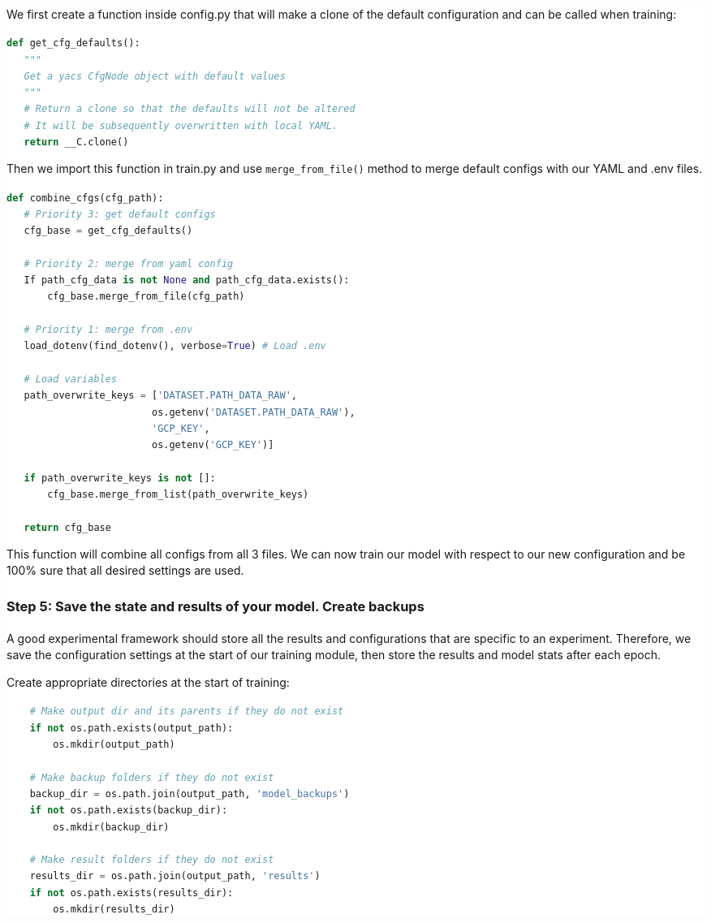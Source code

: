 We first create a function inside config.py that will make a clone of the default configuration and can be called when training:
 ```python
def get_cfg_defaults():
    """
    Get a yacs CfgNode object with default values
    """
    # Return a clone so that the defaults will not be altered
    # It will be subsequently overwritten with local YAML.
    return __C.clone()
```

Then we import this function in train.py and use `merge_from_file()` method to merge default configs with our YAML and .env files.
 ```python
def combine_cfgs(cfg_path):
    # Priority 3: get default configs
    cfg_base = get_cfg_defaults()    

    # Priority 2: merge from yaml config
    If path_cfg_data is not None and path_cfg_data.exists():
        cfg_base.merge_from_file(cfg_path)

    # Priority 1: merge from .env
    load_dotenv(find_dotenv(), verbose=True) # Load .env

    # Load variables
    path_overwrite_keys = ['DATASET.PATH_DATA_RAW',
                          os.getenv('DATASET.PATH_DATA_RAW'), 
                          'GCP_KEY',
                          os.getenv('GCP_KEY')]

    if path_overwrite_keys is not []:
        cfg_base.merge_from_list(path_overwrite_keys)

    return cfg_base
```

This function will combine all configs from all 3 files. We can now train our model with respect to our new configuration and be 100% sure that all desired settings are used.

### Step 5: Save the state and results of your model. Create backups

A good experimental framework should store all the results and configurations that are specific to an experiment. Therefore, we save the configuration settings at the start of our training module, then store the results and model stats after each epoch.

Create appropriate directories at the start of training: 

```python
    # Make output dir and its parents if they do not exist
    if not os.path.exists(output_path):
        os.mkdir(output_path)

    # Make backup folders if they do not exist
    backup_dir = os.path.join(output_path, 'model_backups')
    if not os.path.exists(backup_dir):
        os.mkdir(backup_dir)
    
    # Make result folders if they do not exist 
    results_dir = os.path.join(output_path, 'results')
    if not os.path.exists(results_dir):
        os.mkdir(results_dir)
```
